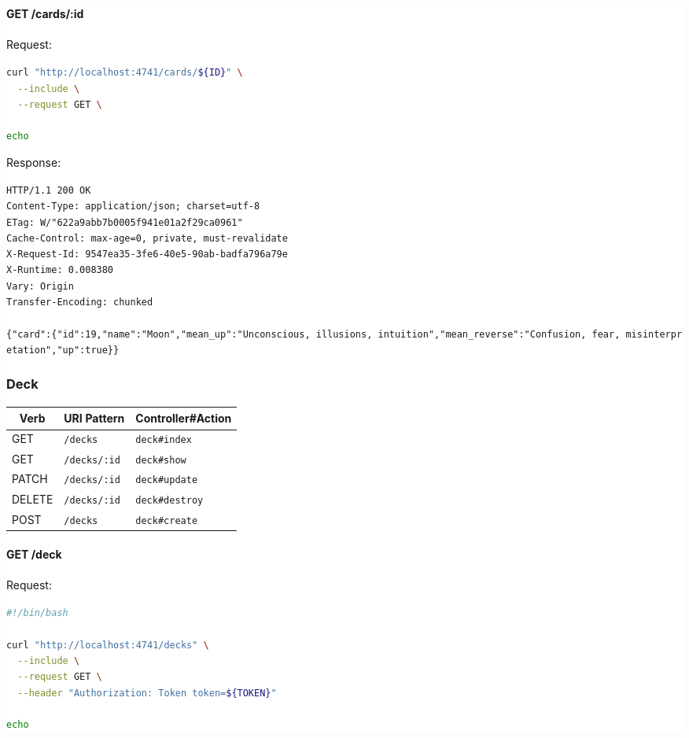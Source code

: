 #### GET /cards/:id

Request:

```sh
curl "http://localhost:4741/cards/${ID}" \
  --include \
  --request GET \

echo
```

Response:

```md
HTTP/1.1 200 OK
Content-Type: application/json; charset=utf-8
ETag: W/"622a9abb7b0005f941e01a2f29ca0961"
Cache-Control: max-age=0, private, must-revalidate
X-Request-Id: 9547ea35-3fe6-40e5-90ab-badfa796a79e
X-Runtime: 0.008380
Vary: Origin
Transfer-Encoding: chunked

{"card":{"id":19,"name":"Moon","mean_up":"Unconscious, illusions, intuition","mean_reverse":"Confusion, fear, misinterpretation","up":true}}
```

### Deck

| Verb   | URI Pattern            | Controller#Action |
|--------|------------------------|-------------------|
| GET    | `/decks`                | `deck#index`      |
| GET    | `/decks/:id`            | `deck#show`       |
| PATCH  | `/decks/:id`            | `deck#update`     |
| DELETE | `/decks/:id`            | `deck#destroy`    |
| POST   | `/decks`                | `deck#create`     |

#### GET /deck
Request:

```sh
#!/bin/bash

curl "http://localhost:4741/decks" \
  --include \
  --request GET \
  --header "Authorization: Token token=${TOKEN}"

echo
```
